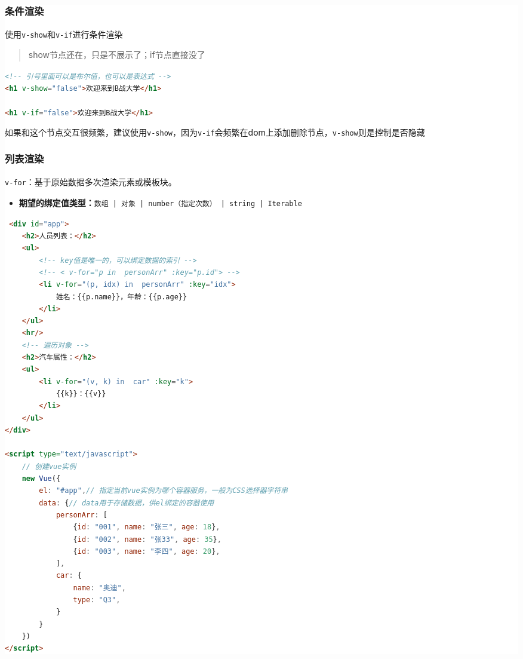 ### 条件渲染

使用`v-show`和`v-if`进行条件渲染

> show节点还在，只是不展示了；if节点直接没了

```html
<!-- 引号里面可以是布尔值，也可以是表达式 -->
<h1 v-show="false">欢迎来到B战大学</h1>

<h1 v-if="false">欢迎来到B战大学</h1>
```



如果和这个节点交互很频繁，建议使用`v-show`，因为`v-if`会频繁在dom上添加删除节点，`v-show`则是控制是否隐藏



### 列表渲染

`v-for`：基于原始数据多次渲染元素或模板块。

- **期望的绑定值类型：**`数组 | 对象 | number（指定次数） | string | Iterable`



```html
 <div id="app">
    <h2>人员列表：</h2>
    <ul>
        <!-- key值是唯一的，可以绑定数据的索引 -->
        <!-- < v-for="p in  personArr" :key="p.id"> -->
        <li v-for="(p, idx) in  personArr" :key="idx">
            姓名：{{p.name}}，年龄：{{p.age}}
        </li>
    </ul>
    <hr/>
    <!-- 遍历对象 -->
    <h2>汽车属性：</h2>
    <ul>
        <li v-for="(v, k) in  car" :key="k">
            {{k}}：{{v}}
        </li>
    </ul>
</div>

<script type="text/javascript">
    // 创建vue实例
    new Vue({
        el: "#app",// 指定当前vue实例为哪个容器服务，一般为CSS选择器字符串
        data: {// data用于存储数据，供el绑定的容器使用
            personArr: [
                {id: "001", name: "张三", age: 18},
                {id: "002", name: "张33", age: 35},
                {id: "003", name: "李四", age: 20},
            ],
            car: {
                name: "奥迪",
                type: "Q3",
            }
        }
    })
</script>
```
